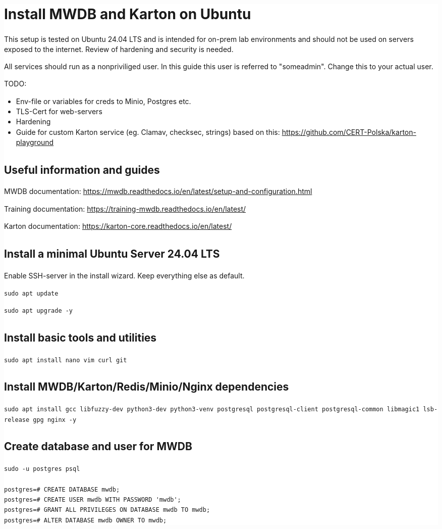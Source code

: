 # Install MWDB and Karton on Ubuntu

This setup is tested on Ubuntu 24.04 LTS and is intended for on-prem lab environments and should not be used on servers exposed to the internet. Review of hardening and security is needed.

All services should run as a nonpriviliged user. In this guide this user is referred to "someadmin". Change this to your actual user.

TODO:
- Env-file or variables for creds to Minio, Postgres etc.
- TLS-Cert for web-servers
- Hardening
- Guide for custom Karton service (eg. Clamav, checksec, strings) based on this: https://github.com/CERT-Polska/karton-playground


## Useful information and guides

MWDB documentation:
https://mwdb.readthedocs.io/en/latest/setup-and-configuration.html

Training documentation:
https://training-mwdb.readthedocs.io/en/latest/

Karton documentation:
https://karton-core.readthedocs.io/en/latest/


## Install a minimal Ubuntu Server 24.04 LTS

Enable SSH-server in the install wizard.
Keep everything else as default.

`sudo apt update`

`sudo apt upgrade -y`

## Install basic tools and utilities

`sudo apt install nano vim curl git`

## Install MWDB/Karton/Redis/Minio/Nginx dependencies

`sudo apt install gcc libfuzzy-dev python3-dev python3-venv postgresql postgresql-client postgresql-common libmagic1 lsb-release gpg nginx -y`

## Create database and user for MWDB
```
sudo -u postgres psql

postgres=# CREATE DATABASE mwdb;
postgres=# CREATE USER mwdb WITH PASSWORD 'mwdb';
postgres=# GRANT ALL PRIVILEGES ON DATABASE mwdb TO mwdb;
postgres=# ALTER DATABASE mwdb OWNER TO mwdb;
```
